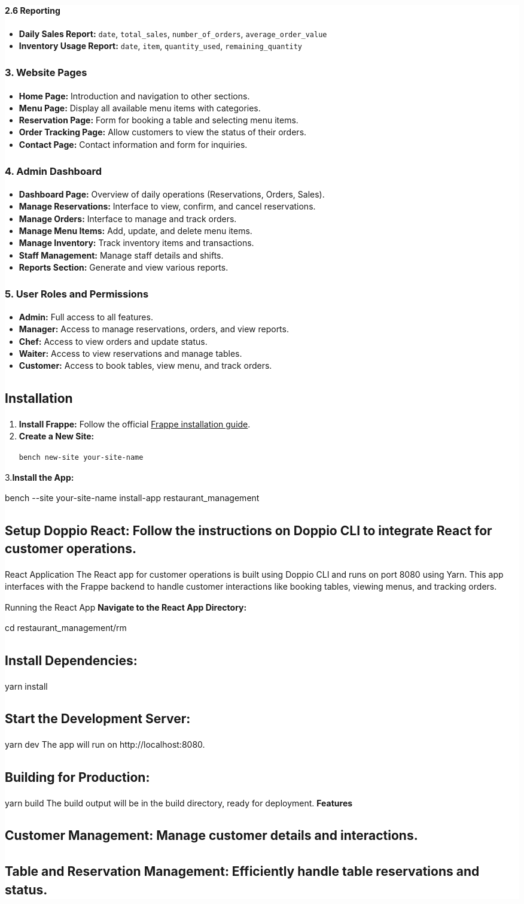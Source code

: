 #### 2.6 Reporting
- **Daily Sales Report:** `date`, `total_sales`, `number_of_orders`, `average_order_value`
- **Inventory Usage Report:** `date`, `item`, `quantity_used`, `remaining_quantity`

### 3. Website Pages
- **Home Page:** Introduction and navigation to other sections.
- **Menu Page:** Display all available menu items with categories.
- **Reservation Page:** Form for booking a table and selecting menu items.
- **Order Tracking Page:** Allow customers to view the status of their orders.
- **Contact Page:** Contact information and form for inquiries.

### 4. Admin Dashboard
- **Dashboard Page:** Overview of daily operations (Reservations, Orders, Sales).
- **Manage Reservations:** Interface to view, confirm, and cancel reservations.
- **Manage Orders:** Interface to manage and track orders.
- **Manage Menu Items:** Add, update, and delete menu items.
- **Manage Inventory:** Track inventory items and transactions.
- **Staff Management:** Manage staff details and shifts.
- **Reports Section:** Generate and view various reports.

### 5. User Roles and Permissions
- **Admin:** Full access to all features.
- **Manager:** Access to manage reservations, orders, and view reports.
- **Chef:** Access to view orders and update status.
- **Waiter:** Access to view reservations and manage tables.
- **Customer:** Access to book tables, view menu, and track orders.

## Installation
1. **Install Frappe:** Follow the official [Frappe installation guide](https://frappeframework.com/docs/user/en/installation).
2. **Create a New Site:**
   ```bash
   bench new-site your-site-name

3.**Install the App:**

bench --site your-site-name install-app restaurant_management
## Setup Doppio React: Follow the instructions on Doppio CLI to integrate React for customer operations.
React Application
The React app for customer operations is built using Doppio CLI and runs on port 8080 using Yarn. This app interfaces with the Frappe backend to handle customer interactions like booking tables, viewing menus, and tracking orders.

Running the React App
**Navigate to the React App Directory:**


cd restaurant_management/rm
## Install Dependencies:

yarn install
## Start the Development Server:

yarn dev
The app will run on http://localhost:8080.
## Building for Production:
yarn build
The build output will be in the build directory, ready for deployment.
**Features**
## Customer Management: Manage customer details and interactions.
## Table and Reservation Management: Efficiently handle table reservations and status.
   ```